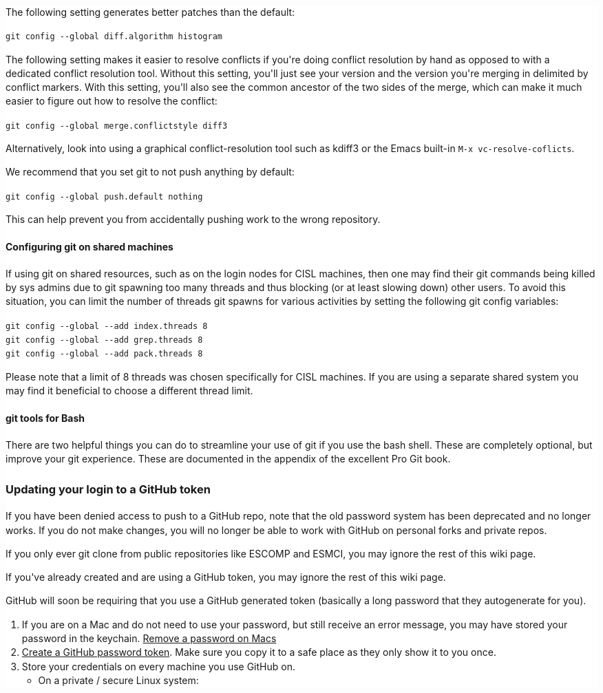 The following setting generates better patches than the default:
```
git config --global diff.algorithm histogram
```
The following setting makes it easier to resolve conflicts if you're doing conflict resolution by hand as opposed to with a dedicated conflict resolution tool. Without this setting, you'll just see your version and the version you're merging in delimited by conflict markers. With this setting, you'll also see the common ancestor of the two sides of the merge, which can make it much easier to figure out how to resolve the conflict:
```
git config --global merge.conflictstyle diff3
```
Alternatively, look into using a graphical conflict-resolution tool such as kdiff3 or the Emacs built-in `M-x vc-resolve-coflicts`.

We recommend that you set git to not push anything by default:
```
git config --global push.default nothing
```
This can help prevent you from accidentally pushing work to the wrong repository.

#### Configuring git on shared machines
If using git on shared resources, such as on the login nodes for CISL machines, then one may find their git commands being killed by sys admins due to git spawning too many threads and thus blocking (or at least slowing down) other users. To avoid this situation, you can limit the number of threads git spawns for various activities by setting the following git config variables:
```
git config --global --add index.threads 8
git config --global --add grep.threads 8
git config --global --add pack.threads 8
```
Please note that a limit of 8 threads was chosen specifically for CISL machines. If you are using a separate shared system you may find it beneficial to choose a different thread limit.

#### git tools for Bash
There are two helpful things you can do to streamline your use of git if you use the bash shell. These are completely optional, but improve your git experience. These are documented in the appendix of the excellent Pro Git book.

### Updating your login to a GitHub token
If you have been denied access to push to a GitHub repo, note that the old password system has been deprecated and no longer works. If you do not make changes, you will no longer be able to work with GitHub on personal forks and private repos.

If you only ever git clone from public repositories like ESCOMP and ESMCI, you may ignore the rest of this wiki page.

If you've already created and are using a GitHub token, you may ignore the rest of this wiki page.

GitHub will soon be requiring that you use a GitHub generated token (basically a long password that they autogenerate for you).

1. If you are on a Mac and do not need to use your password, but still receive an error message, you may have stored your password in the keychain. [Remove a password on Macs](https://docs.github.com/en/github/getting-started-with-github/getting-started-with-git/updating-credentials-from-the-macos-keychain)
1. [Create a GitHub password token](https://docs.github.com/en/github/authenticating-to-github/creating-a-personal-access-token). Make sure you copy it to a safe place as they only show it to you once.
1. Store your credentials on every machine you use GitHub on.
    - On a private / secure Linux system:
